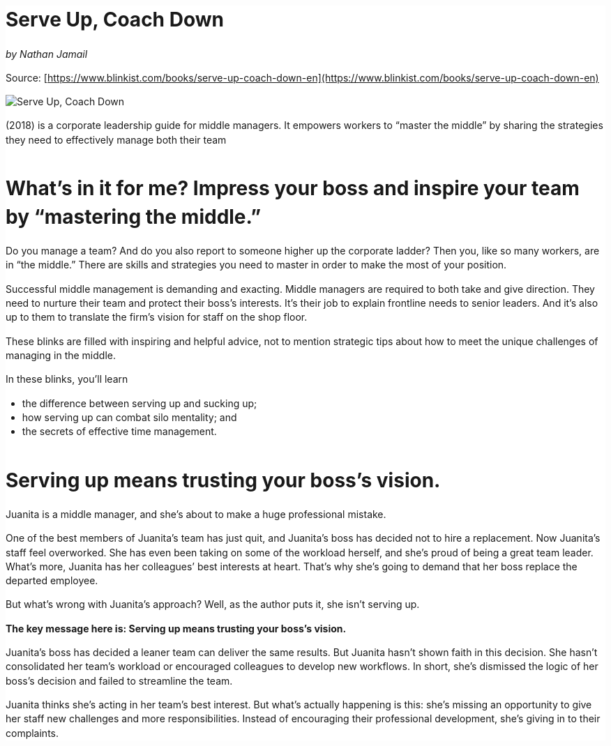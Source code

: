 # Serve Up, Coach Down
*by Nathan Jamail*

Source: [https://www.blinkist.com/books/serve-up-coach-down-en](https://www.blinkist.com/books/serve-up-coach-down-en)

![Serve Up, Coach Down](https://images.blinkist.com/images/books/5f60b6ed6cee070006e450c9/1_1/470.jpg)

(2018) is a corporate leadership guide for middle managers. It empowers workers to “master the middle” by sharing the strategies they need to effectively manage both their team 


# What’s in it for me? Impress your boss and inspire your team by “mastering the middle.”

Do you manage a team? And do you also report to someone higher up the corporate ladder? Then you, like so many workers, are in “the middle.” There are skills and strategies you need to master in order to make the most of your position. 

Successful middle management is demanding and exacting. Middle managers are required to both take and give direction. They need to nurture their team and protect their boss’s interests. It’s their job to explain frontline needs to senior leaders. And it’s also up to them to translate the firm’s vision for staff on the shop floor. 

These blinks are filled with inspiring and helpful advice, not to mention strategic tips about how to meet the unique challenges of managing in the middle.

In these blinks, you’ll learn

- the difference between serving up and sucking up;
- how serving up can combat silo mentality; and
- the secrets of effective time management.

# Serving up means trusting your boss’s vision.

Juanita is a middle manager, and she’s about to make a huge professional mistake.

One of the best members of Juanita’s team has just quit, and Juanita’s boss has decided not to hire a replacement. Now Juanita’s staff feel overworked. She has even been taking on some of the workload herself, and she’s proud of being a great team leader. What’s more, Juanita has her colleagues’ best interests at heart. That’s why she’s going to demand that her boss replace the departed employee. 

But what’s wrong with Juanita’s approach? Well, as the author puts it, she isn’t serving up.

**The key message here is: Serving up means trusting your boss’s vision.**

Juanita’s boss has decided a leaner team can deliver the same results. But Juanita hasn’t shown faith in this decision. She hasn’t consolidated her team’s workload or encouraged colleagues to develop new workflows. In short, she’s dismissed the logic of her boss’s decision and failed to streamline the team. 

Juanita thinks she’s acting in her team’s best interest. But what’s actually happening is this: she’s missing an opportunity to give her staff new challenges and more responsibilities. Instead of encouraging their professional development, she’s giving in to their complaints. 
